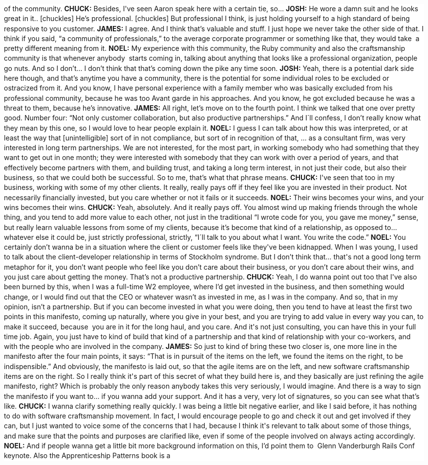 of the community. **CHUCK:** Besides, I've seen Aaron speak here with a certain tie, so… **JOSH:** He wore a damn suit and he looks great in it.. [chuckles] He’s professional. [chuckles] But professional I think, is just holding yourself to a high standard of being responsive to you customer. **JAMES:** I agree. And I think that’s valuable and stuff. I just hope we never take the other side of that. I think if you said, “a community of professionals,” to the average corporate programmer or something like that, they would take&nbsp; a pretty different meaning from it. **NOEL:** My experience with this community, the Ruby community and also the craftsmanship community is that whenever anybody&nbsp; starts coming in, talking about anything that looks like a professional organization, people go nuts. And so I don’t… I don’t think that that’s coming down the pike any time soon. **JOSH:** Yeah, there is a potential dark side here though, and that’s anytime you have a community, there is the potential for some individual roles to be excluded or ostracized from it. And you know, I have personal experience with a family member who was basically excluded from his professional community, because he was too Avant garde in his approaches. And you know, he got excluded because he was a threat to them, because he’s innovative. **JAMES:** All right, let’s move on to the fourth point. I think we talked that one over pretty good. Number four: “Not only customer collaboration, but also productive partnerships.” And I´ll confess, I don’t really know what they mean by this one, so I would love to hear people explain it. **NOEL:** I guess I can talk about how this was interpreted, or at least the way that [unintelligible] sort of in not compliance, but sort of in recognition of that, … as a consultant firm, was very interested in long term partnerships. We are not interested, for the most part, in working somebody who had something that they want to get out in one month; they were interested with somebody that they can work with over a period of years, and that effectively become partners with them, and building trust, and taking a long term interest, in not just their code, but also their business, so that we could both be successful. So to me, that’s what that phrase means. **CHUCK:** I've seen that too in my business, working with some of my other clients. It really, really pays off if they feel like you are invested in their product. Not necessarily financially invested, but you care whether or not it fails or it succeeds. **NOEL:** Their wins becomes your wins, and your wins becomes their wins. **CHUCK:** Yeah, absolutely. And it really pays off. You almost wind up making friends through the whole thing, and you tend to add more value to each other, not just in the traditional “I wrote code for you, you gave me money,” sense, but really learn valuable lessons from some of my clients, because it’s become that kind of a relationship, as opposed to… whatever else it could be, just strictly professional, strictly, “I´ll talk to you about what I want. You write the code.” **NOEL:** You certainly don’t wanna be in a situation where the client or customer feels like they've been kidnapped. When I was young, I used to talk about the client-developer relationship in terms of Stockholm syndrome. But I don’t think that… that's not a good long term metaphor for it, you don’t want people who feel like you don’t care about their business, or you don’t care about their wins, and you just care about getting the money. That’s not a productive partnership. **CHUCK:** Yeah, I do wanna point out too that I've also been burned by this, when I was a full-time W2 employee, where I’d get invested in the business, and then something would change, or I would find out that the CEO or whatever wasn’t as invested in me, as I was in the company. And so, that in my opinion, isn’t a partnership. But if you can become invested in what you were doing, then you tend to have at least the first two points in this manifesto, coming up naturally, where you give in your best, and you are trying to add value in every way you can, to make it succeed, because&nbsp; you are in it for the long haul, and you care. And it's not just consulting, you can have this in your full time job. Again, you just have to kind of build that kind of a partnership and that kind of relationship with your co-workers, and with the people who are involved in the company. **JAMES:** So just to kind of bring these two closer is, one more line in the manifesto after the four main points, it says: “That is in pursuit of the items on the left, we found the items on the right, to be indispensible.” And obviously, the manifesto is laid out, so that the agile items are on the left, and new software craftsmanship items are on the right. So I really think it's part of this secret of what they build here is, and they basically are just refining the agile manifesto, right? Which is probably the only reason anybody takes this very seriously, I would imagine. And there is a way to sign the manifesto if you want to… if you wanna add your support. And it has a very, very lot of signatures, so you can see what that’s like. **CHUCK:** I wanna clarify something really quickly. I was being a little bit negative earlier, and like I said before, it has nothing to do with software craftsmanship movement. In fact, I would encourage people to go and check it out and get involved if they can, but I just wanted to voice some of the concerns that I had, because I think it's relevant to talk about some of those things, and make sure that the points and purposes are clarified like, even if some of the people involved on always acting accordingly. **NOEL:** And if people wanna get a little bit more background information on this, I’d point them to&nbsp; Glenn Vanderburgh Rails Conf keynote. Also the Apprenticeship Patterns book is a
